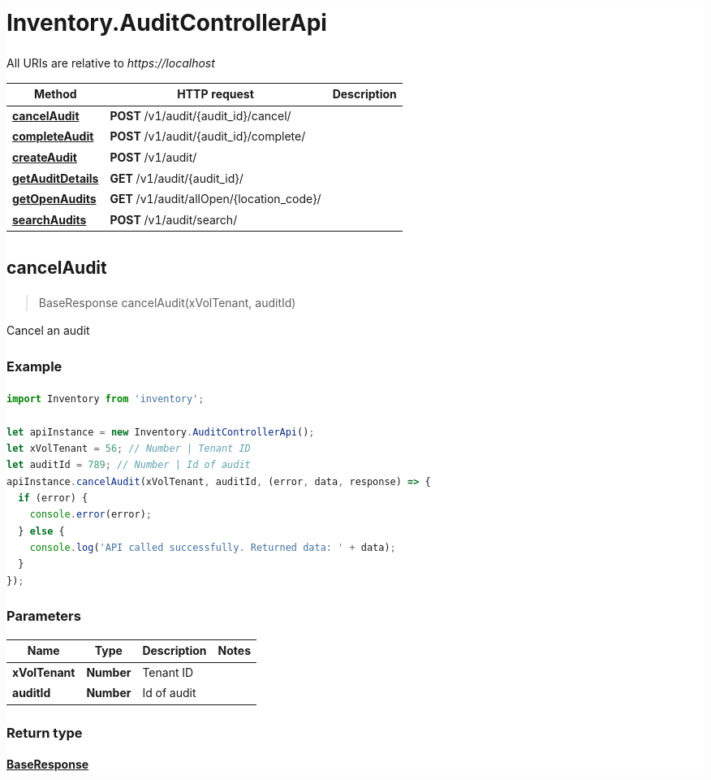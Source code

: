 # Inventory.AuditControllerApi

All URIs are relative to *https://localhost*

Method | HTTP request | Description
------------- | ------------- | -------------
[**cancelAudit**](AuditControllerApi.md#cancelAudit) | **POST** /v1/audit/{audit_id}/cancel/ | 
[**completeAudit**](AuditControllerApi.md#completeAudit) | **POST** /v1/audit/{audit_id}/complete/ | 
[**createAudit**](AuditControllerApi.md#createAudit) | **POST** /v1/audit/ | 
[**getAuditDetails**](AuditControllerApi.md#getAuditDetails) | **GET** /v1/audit/{audit_id}/ | 
[**getOpenAudits**](AuditControllerApi.md#getOpenAudits) | **GET** /v1/audit/allOpen/{location_code}/ | 
[**searchAudits**](AuditControllerApi.md#searchAudits) | **POST** /v1/audit/search/ | 



## cancelAudit

> BaseResponse cancelAudit(xVolTenant, auditId)



Cancel an audit

### Example

```javascript
import Inventory from 'inventory';

let apiInstance = new Inventory.AuditControllerApi();
let xVolTenant = 56; // Number | Tenant ID
let auditId = 789; // Number | Id of audit
apiInstance.cancelAudit(xVolTenant, auditId, (error, data, response) => {
  if (error) {
    console.error(error);
  } else {
    console.log('API called successfully. Returned data: ' + data);
  }
});
```

### Parameters


Name | Type | Description  | Notes
------------- | ------------- | ------------- | -------------
 **xVolTenant** | **Number**| Tenant ID | 
 **auditId** | **Number**| Id of audit | 

### Return type

[**BaseResponse**](BaseResponse.md)
